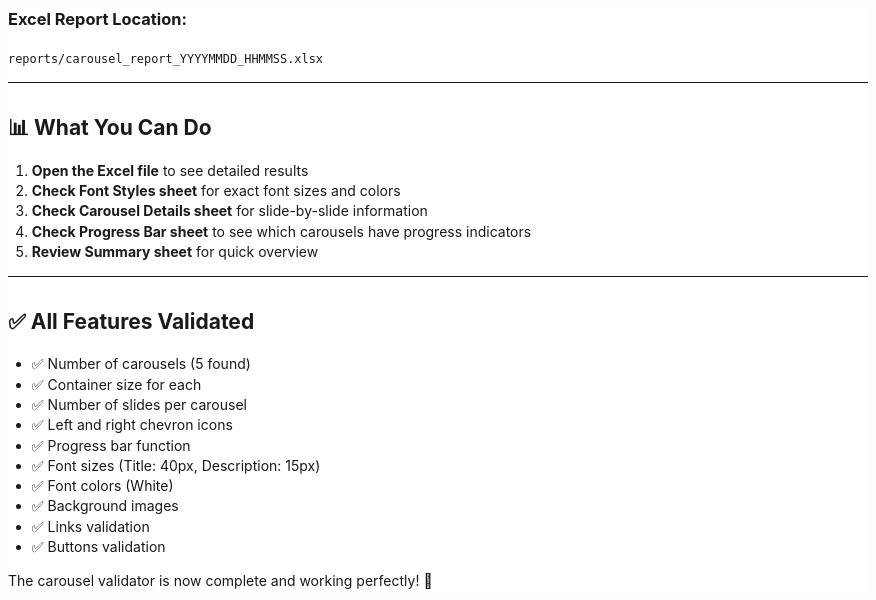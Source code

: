 ### Excel Report Location:
```
reports/carousel_report_YYYYMMDD_HHMMSS.xlsx
```

---

## 📊 What You Can Do

1. **Open the Excel file** to see detailed results
2. **Check Font Styles sheet** for exact font sizes and colors
3. **Check Carousel Details sheet** for slide-by-slide information
4. **Check Progress Bar sheet** to see which carousels have progress indicators
5. **Review Summary sheet** for quick overview

---

## ✅ All Features Validated

- ✅ Number of carousels (5 found)
- ✅ Container size for each
- ✅ Number of slides per carousel
- ✅ Left and right chevron icons
- ✅ Progress bar function
- ✅ Font sizes (Title: 40px, Description: 15px)
- ✅ Font colors (White)
- ✅ Background images
- ✅ Links validation
- ✅ Buttons validation

The carousel validator is now complete and working perfectly! 🎉

